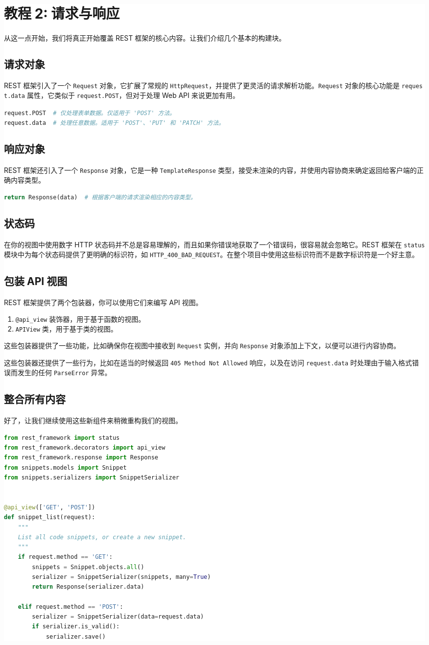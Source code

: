 # 教程 2: 请求与响应

从这一点开始，我们将真正开始覆盖 REST 框架的核心内容。让我们介绍几个基本的构建块。

## 请求对象

REST 框架引入了一个 `Request` 对象，它扩展了常规的 `HttpRequest`，并提供了更灵活的请求解析功能。`Request` 对象的核心功能是 `request.data` 属性，它类似于 `request.POST`，但对于处理 Web API 来说更加有用。

```python
request.POST  # 仅处理表单数据。仅适用于 'POST' 方法。
request.data  # 处理任意数据。适用于 'POST'、'PUT' 和 'PATCH' 方法。
```

## 响应对象

REST 框架还引入了一个 `Response` 对象，它是一种 `TemplateResponse` 类型，接受未渲染的内容，并使用内容协商来确定返回给客户端的正确内容类型。

```python
return Response(data)  # 根据客户端的请求渲染相应的内容类型。
```

## 状态码

在你的视图中使用数字 HTTP 状态码并不总是容易理解的，而且如果你错误地获取了一个错误码，很容易就会忽略它。REST 框架在 `status` 模块中为每个状态码提供了更明确的标识符，如 `HTTP_400_BAD_REQUEST`。在整个项目中使用这些标识符而不是数字标识符是一个好主意。

## 包装 API 视图

REST 框架提供了两个包装器，你可以使用它们来编写 API 视图。

1. `@api_view` 装饰器，用于基于函数的视图。
2. `APIView` 类，用于基于类的视图。

这些包装器提供了一些功能，比如确保你在视图中接收到 `Request` 实例，并向 `Response` 对象添加上下文，以便可以进行内容协商。

这些包装器还提供了一些行为，比如在适当的时候返回 `405 Method Not Allowed` 响应，以及在访问 `request.data` 时处理由于输入格式错误而发生的任何 `ParseError` 异常。

## 整合所有内容

好了，让我们继续使用这些新组件来稍微重构我们的视图。

```python
from rest_framework import status
from rest_framework.decorators import api_view
from rest_framework.response import Response
from snippets.models import Snippet
from snippets.serializers import SnippetSerializer


@api_view(['GET', 'POST'])
def snippet_list(request):
    """
    List all code snippets, or create a new snippet.
    """
    if request.method == 'GET':
        snippets = Snippet.objects.all()
        serializer = SnippetSerializer(snippets, many=True)
        return Response(serializer.data)

    elif request.method == 'POST':
        serializer = SnippetSerializer(data=request.data)
        if serializer.is_valid():
            serializer.save()
```